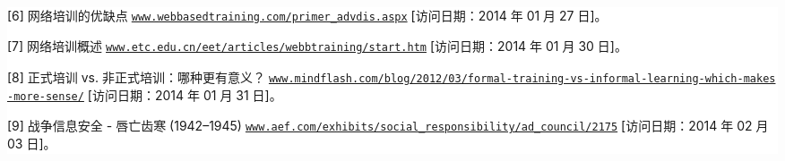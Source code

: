 [6] 网络培训的优缺点 [`www.webbasedtraining.com/primer_advdis.aspx`](http://www.webbasedtraining.com/primer_advdis.aspx) [访问日期：2014 年 01 月 27 日]。

[7] 网络培训概述 [`www.etc.edu.cn/eet/articles/webbtraining/start.htm`](http://www.etc.edu.cn/eet/articles/webbtraining/start.htm) [访问日期：2014 年 01 月 30 日]。

[8] 正式培训 vs. 非正式培训：哪种更有意义？ [`www.mindflash.com/blog/2012/03/formal-training-vs-informal-learning-which-makes-more-sense/`](http://www.mindflash.com/blog/2012/03/formal-training-vs-informal-learning-which-makes-more-sense/) [访问日期：2014 年 01 月 31 日]。

[9] 战争信息安全 - 唇亡齿寒 (1942–1945) [`www.aef.com/exhibits/social_responsibility/ad_council/2175`](http://www.aef.com/exhibits/social_responsibility/ad_council/2175) [访问日期：2014 年 02 月 03 日]。

